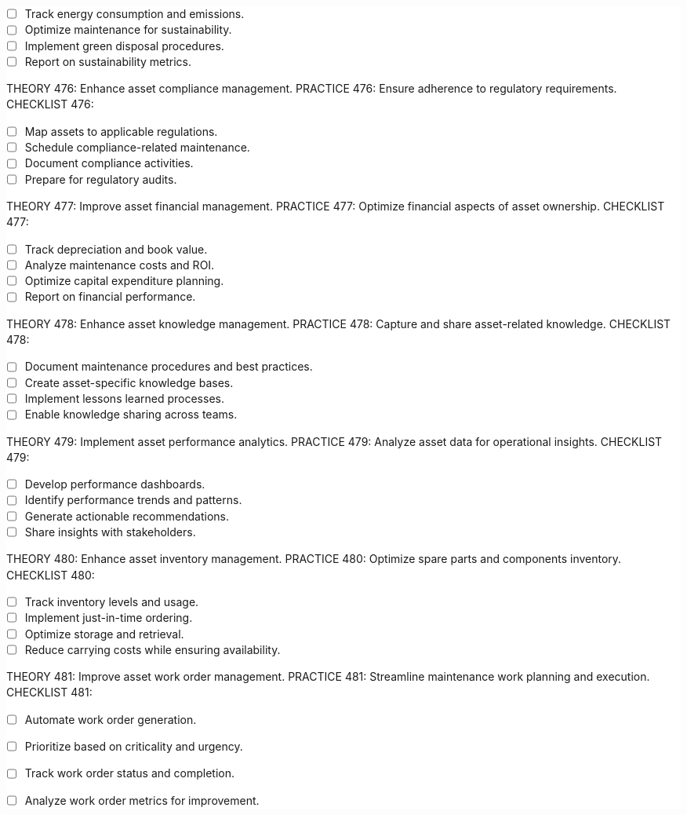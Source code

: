 - [ ] Track energy consumption and emissions.
- [ ] Optimize maintenance for sustainability.
- [ ] Implement green disposal procedures.
- [ ] Report on sustainability metrics.

THEORY 476: Enhance asset compliance management.
PRACTICE 476: Ensure adherence to regulatory requirements.
CHECKLIST 476:

- [ ] Map assets to applicable regulations.
- [ ] Schedule compliance-related maintenance.
- [ ] Document compliance activities.
- [ ] Prepare for regulatory audits.

THEORY 477: Improve asset financial management.
PRACTICE 477: Optimize financial aspects of asset ownership.
CHECKLIST 477:

- [ ] Track depreciation and book value.
- [ ] Analyze maintenance costs and ROI.
- [ ] Optimize capital expenditure planning.
- [ ] Report on financial performance.

THEORY 478: Enhance asset knowledge management.
PRACTICE 478: Capture and share asset-related knowledge.
CHECKLIST 478:

- [ ] Document maintenance procedures and best practices.
- [ ] Create asset-specific knowledge bases.
- [ ] Implement lessons learned processes.
- [ ] Enable knowledge sharing across teams.

THEORY 479: Implement asset performance analytics.
PRACTICE 479: Analyze asset data for operational insights.
CHECKLIST 479:

- [ ] Develop performance dashboards.
- [ ] Identify performance trends and patterns.
- [ ] Generate actionable recommendations.
- [ ] Share insights with stakeholders.

THEORY 480: Enhance asset inventory management.
PRACTICE 480: Optimize spare parts and components inventory.
CHECKLIST 480:

- [ ] Track inventory levels and usage.
- [ ] Implement just-in-time ordering.
- [ ] Optimize storage and retrieval.
- [ ] Reduce carrying costs while ensuring availability.

THEORY 481: Improve asset work order management.
PRACTICE 481: Streamline maintenance work planning and execution.
CHECKLIST 481:

- [ ] Automate work order generation.
- [ ] Prioritize based on criticality and urgency.
- [ ] Track work order status and completion.
- [ ] Analyze work order metrics for improvement.


[^1]: https://www.sap.com/ukraine/products/scm/asset-management-eam.html
[^2]: https://www.servicenow.com/docs/bundle/washingtondc-release-notes/page/release-notes/it-asset-management/enterprise-asset-management-rn.html
[^3]: https://docs.oracle.com/cd/E79783_09/current/acrobat/122eamig.pdf
[^4]: https://application.wiley-vch.de/books/sample/3527316744_bindex.pdf
[^5]: https://www.sap.com/products/scm/asset-management-eam/what-is-eam.html
[^6]: https://eur-lex.europa.eu/budget/data/LBL/2017/en/SEC03.pdf
[^7]: https://www.servicenow.com/docs/bundle/yokohama-it-asset-management/page/product/enterprise-asset-management/concept/enterprise-asset-management.html
[^8]: https://www.cabri-sbo.org/uploads/files/Documents/namibia_2013_approval_external_estimates_of_national_expenditure_ministry_of_finance_sadc_english_1.pdf
[^9]: https://www.fda.gov/media/184464/download
[^10]: https://brill.com/view/journals/rela/20/4/article-p377_3.pdf